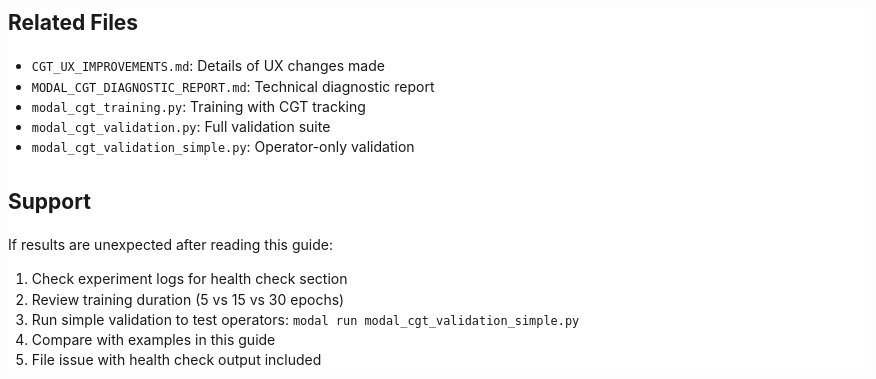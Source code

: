 ## Related Files

- `CGT_UX_IMPROVEMENTS.md`: Details of UX changes made
- `MODAL_CGT_DIAGNOSTIC_REPORT.md`: Technical diagnostic report
- `modal_cgt_training.py`: Training with CGT tracking
- `modal_cgt_validation.py`: Full validation suite
- `modal_cgt_validation_simple.py`: Operator-only validation

## Support

If results are unexpected after reading this guide:
1. Check experiment logs for health check section
2. Review training duration (5 vs 15 vs 30 epochs)
3. Run simple validation to test operators: `modal run modal_cgt_validation_simple.py`
4. Compare with examples in this guide
5. File issue with health check output included
